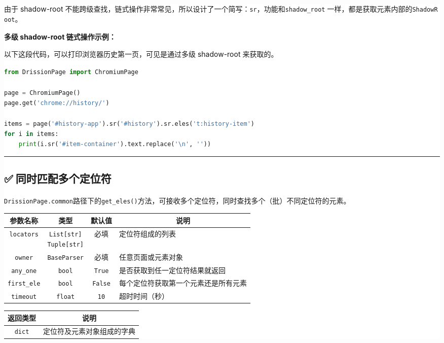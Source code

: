 由于 shadow-root 不能跨级查找，链式操作非常常见，所以设计了一个简写：`sr`，功能和`shadow_root`
一样，都是获取元素内部的`ShadowRoot`。

**多级 shadow-root 链式操作示例：**

以下这段代码，可以打印浏览器历史第一页，可见是通过多级 shadow-root 来获取的。

```python
from DrissionPage import ChromiumPage

page = ChromiumPage()
page.get('chrome://history/')

items = page('#history-app').sr('#history').sr.eles('t:history-item')
for i in items:
    print(i.sr('#item-container').text.replace('\n', ''))
```

---

## ✅️️ 同时匹配多个定位符

`DrissionPage.common`路径下的`get_eles()`方法，可接收多个定位符，同时查找多个（批）不同定位符的元素。

|    参数名称     |              类型              |   默认值   | 说明                 |
|:-----------:|:----------------------------:|:-------:|--------------------|
| `locators`  | `List[str]`<br/>`Tuple[str]` |   必填    | 定位符组成的列表           |
|   `owner`   |         `BaseParser`         |   必填    | 任意页面或元素对象          |
|  `any_one`  |            `bool`            | `True`  | 是否获取到任一定位符结果就返回    |
| `first_ele` |            `bool`            | `False` | 每个定位符获取第一个元素还是所有元素 |
|  `timeout`  |           `float`            |  `10`   | 超时时间（秒）            |

|  返回类型  | 说明            |
|:------:|---------------|
| `dict` | 定位符及元素对象组成的字典 |
